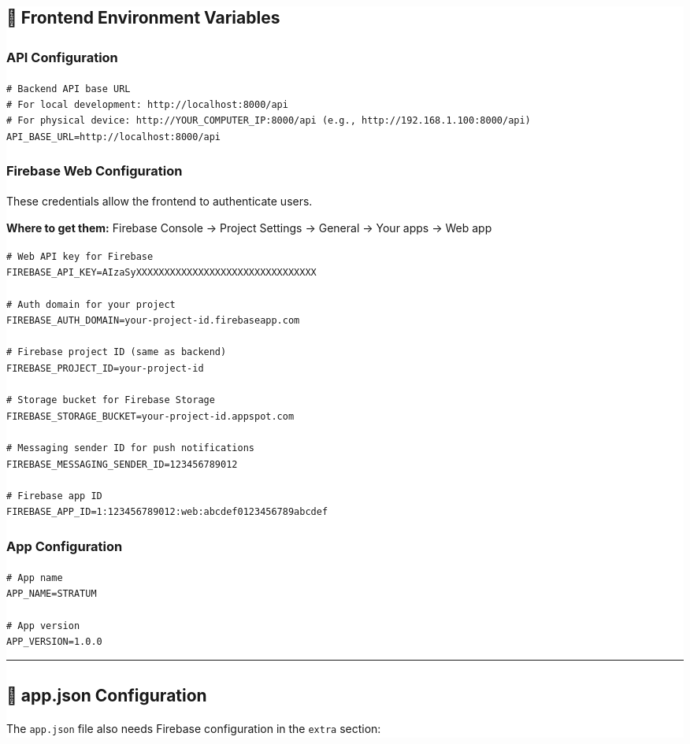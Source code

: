 
## 📱 Frontend Environment Variables

### API Configuration

```env
# Backend API base URL
# For local development: http://localhost:8000/api
# For physical device: http://YOUR_COMPUTER_IP:8000/api (e.g., http://192.168.1.100:8000/api)
API_BASE_URL=http://localhost:8000/api
```

### Firebase Web Configuration

These credentials allow the frontend to authenticate users.

**Where to get them:** Firebase Console → Project Settings → General → Your apps → Web app

```env
# Web API key for Firebase
FIREBASE_API_KEY=AIzaSyXXXXXXXXXXXXXXXXXXXXXXXXXXXXXXXX

# Auth domain for your project
FIREBASE_AUTH_DOMAIN=your-project-id.firebaseapp.com

# Firebase project ID (same as backend)
FIREBASE_PROJECT_ID=your-project-id

# Storage bucket for Firebase Storage
FIREBASE_STORAGE_BUCKET=your-project-id.appspot.com

# Messaging sender ID for push notifications
FIREBASE_MESSAGING_SENDER_ID=123456789012

# Firebase app ID
FIREBASE_APP_ID=1:123456789012:web:abcdef0123456789abcdef
```

### App Configuration

```env
# App name
APP_NAME=STRATUM

# App version
APP_VERSION=1.0.0
```

---

## 🔧 app.json Configuration

The `app.json` file also needs Firebase configuration in the `extra` section:

